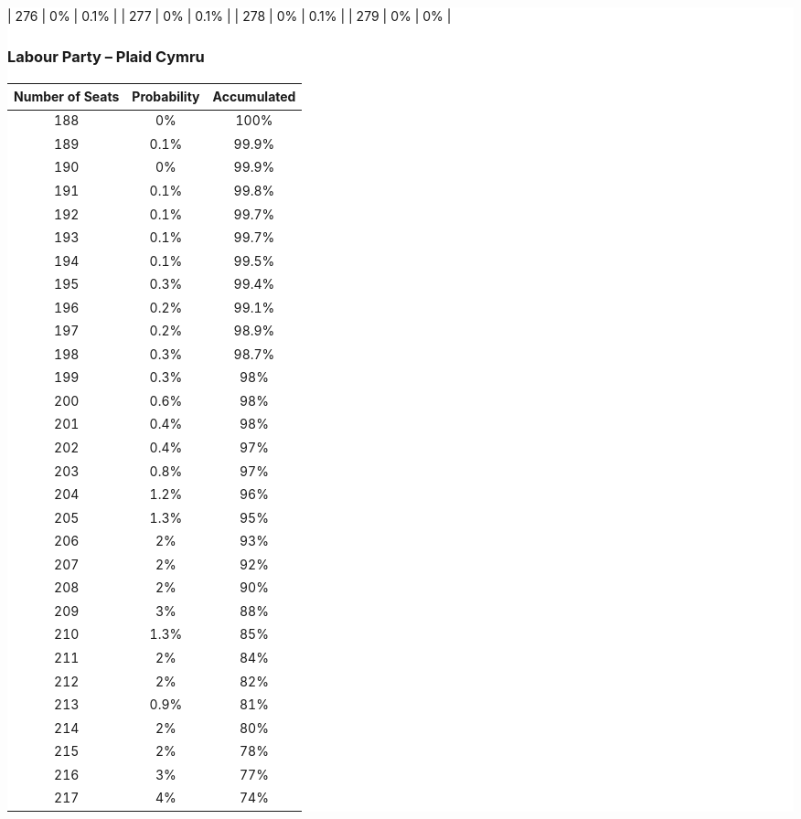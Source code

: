 | 276 | 0% | 0.1% |
| 277 | 0% | 0.1% |
| 278 | 0% | 0.1% |
| 279 | 0% | 0% |

### Labour Party – Plaid Cymru

| Number of Seats | Probability | Accumulated |
|:---------------:|:-----------:|:-----------:|
| 188 | 0% | 100% |
| 189 | 0.1% | 99.9% |
| 190 | 0% | 99.9% |
| 191 | 0.1% | 99.8% |
| 192 | 0.1% | 99.7% |
| 193 | 0.1% | 99.7% |
| 194 | 0.1% | 99.5% |
| 195 | 0.3% | 99.4% |
| 196 | 0.2% | 99.1% |
| 197 | 0.2% | 98.9% |
| 198 | 0.3% | 98.7% |
| 199 | 0.3% | 98% |
| 200 | 0.6% | 98% |
| 201 | 0.4% | 98% |
| 202 | 0.4% | 97% |
| 203 | 0.8% | 97% |
| 204 | 1.2% | 96% |
| 205 | 1.3% | 95% |
| 206 | 2% | 93% |
| 207 | 2% | 92% |
| 208 | 2% | 90% |
| 209 | 3% | 88% |
| 210 | 1.3% | 85% |
| 211 | 2% | 84% |
| 212 | 2% | 82% |
| 213 | 0.9% | 81% |
| 214 | 2% | 80% |
| 215 | 2% | 78% |
| 216 | 3% | 77% |
| 217 | 4% | 74% |